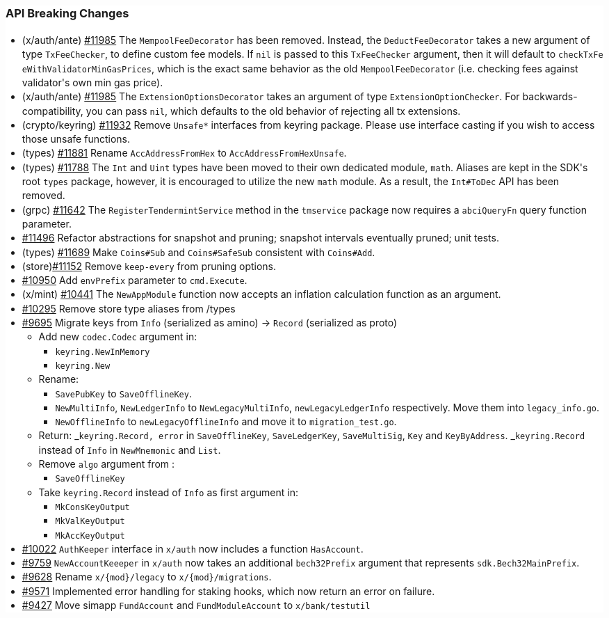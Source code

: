 ### API Breaking Changes

- (x/auth/ante) [#11985](https://github.com/cosmos/cosmos-sdk/pull/11985) The `MempoolFeeDecorator` has been removed. Instead, the `DeductFeeDecorator` takes a new argument of type `TxFeeChecker`, to define custom fee models. If `nil` is passed to this `TxFeeChecker` argument, then it will default to `checkTxFeeWithValidatorMinGasPrices`, which is the exact same behavior as the old `MempoolFeeDecorator` (i.e. checking fees against validator's own min gas price).
- (x/auth/ante) [#11985](https://github.com/cosmos/cosmos-sdk/pull/11985) The `ExtensionOptionsDecorator` takes an argument of type `ExtensionOptionChecker`. For backwards-compatibility, you can pass `nil`, which defaults to the old behavior of rejecting all tx extensions.
- (crypto/keyring) [#11932](https://github.com/cosmos/cosmos-sdk/pull/11932) Remove `Unsafe*` interfaces from keyring package. Please use interface casting if you wish to access those unsafe functions.
- (types) [#11881](https://github.com/cosmos/cosmos-sdk/issues/11881) Rename `AccAddressFromHex` to `AccAddressFromHexUnsafe`.
- (types) [#11788](https://github.com/cosmos/cosmos-sdk/pull/11788) The `Int` and `Uint` types have been moved to their own dedicated module, `math`. Aliases are kept in the SDK's root `types` package, however, it is encouraged to utilize the new `math` module. As a result, the `Int#ToDec` API has been removed.
- (grpc) [\#11642](https://github.com/cosmos/cosmos-sdk/pull/11642) The `RegisterTendermintService` method in the `tmservice` package now requires a `abciQueryFn` query function parameter.
- [\#11496](https://github.com/cosmos/cosmos-sdk/pull/11496) Refactor abstractions for snapshot and pruning; snapshot intervals eventually pruned; unit tests.
- (types) [\#11689](https://github.com/cosmos/cosmos-sdk/pull/11689) Make `Coins#Sub` and `Coins#SafeSub` consistent with `Coins#Add`.
- (store)[\#11152](https://github.com/cosmos/cosmos-sdk/pull/11152) Remove `keep-every` from pruning options.
- [\#10950](https://github.com/cosmos/cosmos-sdk/pull/10950) Add `envPrefix` parameter to `cmd.Execute`.
- (x/mint) [\#10441](https://github.com/cosmos/cosmos-sdk/pull/10441) The `NewAppModule` function now accepts an inflation calculation function as an argument.
- [\#10295](https://github.com/cosmos/cosmos-sdk/pull/10295) Remove store type aliases from /types
- [\#9695](https://github.com/cosmos/cosmos-sdk/pull/9695) Migrate keys from `Info` (serialized as amino) -> `Record` (serialized as proto)
  - Add new `codec.Codec` argument in:
    - `keyring.NewInMemory`
    - `keyring.New`
  - Rename:
    - `SavePubKey` to `SaveOfflineKey`.
    - `NewMultiInfo`, `NewLedgerInfo` to `NewLegacyMultiInfo`, `newLegacyLedgerInfo` respectively. Move them into `legacy_info.go`.
    - `NewOfflineInfo` to `newLegacyOfflineInfo` and move it to `migration_test.go`.
  - Return:
    _`keyring.Record, error` in `SaveOfflineKey`, `SaveLedgerKey`, `SaveMultiSig`, `Key` and `KeyByAddress`.
    _`keyring.Record` instead of `Info` in `NewMnemonic` and `List`.
  - Remove `algo` argument from :
    - `SaveOfflineKey`
  - Take `keyring.Record` instead of `Info` as first argument in:
    - `MkConsKeyOutput`
    - `MkValKeyOutput`
    - `MkAccKeyOutput`
- [\#10022](https://github.com/cosmos/cosmos-sdk/pull/10022) `AuthKeeper` interface in `x/auth` now includes a function `HasAccount`.
- [\#9759](https://github.com/cosmos/cosmos-sdk/pull/9759) `NewAccountKeeeper` in `x/auth` now takes an additional `bech32Prefix` argument that represents `sdk.Bech32MainPrefix`.
- [\#9628](https://github.com/cosmos/cosmos-sdk/pull/9628) Rename `x/{mod}/legacy` to `x/{mod}/migrations`.
- [\#9571](https://github.com/cosmos/cosmos-sdk/pull/9571) Implemented error handling for staking hooks, which now return an error on failure.
- [\#9427](https://github.com/cosmos/cosmos-sdk/pull/9427) Move simapp `FundAccount` and `FundModuleAccount` to `x/bank/testutil`